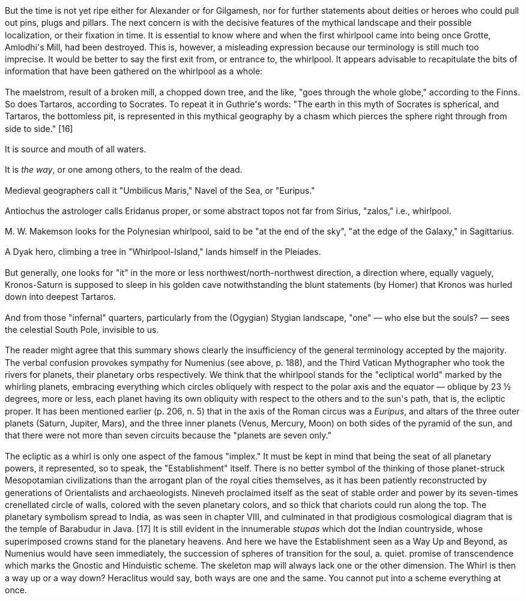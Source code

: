 But the time is not yet ripe either for Alexander or for Gilgamesh, nor for further statements about deities or heroes who could pull out pins, plugs and pillars. The next concern is with the decisive features of the mythical landscape and their possible localization, or their fixation in time. It is essential to know where and when the first whirlpool came into being once Grotte, Amlodhi's Mill, had been destroyed. This is, however, a misleading expression because our terminology is still much too imprecise. It would be better to say the first exit from, or entrance to, the whirlpool. It appears advisable to recapitulate the bits of information that have been gathered on the whirlpool as a whole:

The maelstrom, result of a broken mill, a chopped down tree, and the like, "goes through the whole globe," according to the Finns. So does Tartaros, according to Socrates. To repeat it in Guthrie's words: "The earth in this myth of Socrates is spherical, and Tartaros, the bottomless pit, is represented in this mythical geography by a chasm which pierces the sphere right through from side to side." \[16\]

It is source and mouth of all waters.

It is *the way*, or one among others, to the realm of the dead.

Medieval geographers call it "Umbilicus Maris," Navel of the Sea, or "Euripus."

Antiochus the astrologer calls Eridanus proper, or some abstract topos not far from Sirius, "zalos," i.e., whirlpool.

M. W. Makemson looks for the Polynesian whirlpool, said to be "at the end of the sky", "at the edge of the Galaxy," in Sagittarius.

A Dyak hero, climbing a tree in "Whirlpool-Island," lands himself in the Pleiades.

But generally, one looks for "it" in the more or less northwest/north-northwest direction, a direction where, equally vaguely, Kronos-Saturn is supposed to sleep in his golden cave notwithstanding the blunt statements \(by Homer\) that Kronos was hurled down into deepest Tartaros.

And from those "infernal" quarters, particularly from the \(Ogygian\) Stygian landscape, "one" — who else but the souls? — sees the celestial South Pole, invisible to us.

The reader might agree that this summary shows clearly the insufficiency of the general terminology accepted by the majority. The verbal confusion provokes sympathy for Numenius \(see above, p. 188\), and the Third Vatican Mythographer who took the rivers for planets, their planetary orbs respectively. We think that the whirlpool stands for the "ecliptical world" marked by the whirling planets, embracing everything which circles obliquely with respect to the polar axis and the equator — oblique by 23 ½ degrees, more or less, each planet having its own obliquity with respect to the others and to the sun's path, that is, the ecliptic proper. It has been mentioned earlier \(p. 206, n. 5\) that in the axis of the Roman circus was a *Euripus*, and altars of the three outer planets \(Saturn, Jupiter, Mars\), and the three inner planets \(Venus, Mercury, Moon\) on both sides of the pyramid of the sun, and that there were not more than seven circuits because the "planets are seven only."

The ecliptic as a whirl is only one aspect of the famous "implex." It must be kept in mind that being the seat of all planetary powers, it represented, so to speak, the "Establishment" itself. There is no better symbol of the thinking of those planet-struck Mesopotamian civilizations than the arrogant plan of the royal cities themselves, as it has been patiently reconstructed by generations of Orientalists and archaeologists. Nineveh proclaimed itself as the seat of stable order and power by its seven-times crenellated circle of walls, colored with the seven planetary colors, and so thick that chariots could run along the top. The planetary symbolism spread to India, as was seen in chapter VIII, and culminated in that prodigious cosmological diagram that is the temple of Barabudur in Java. \[17\]  It is still evident in the innumerable *stupas* which dot the Indian countryside, whose superimposed crowns stand for the planetary heavens. And here we have the Establishment seen as a Way Up and Beyond, as Numenius would have seen immediately, the succession of spheres of transition for the soul, a. quiet. promise of transcendence which marks the Gnostic and Hinduistic scheme. The skeleton map will always lack one or the other dimension. The Whirl is then a way up or a way down? Heraclitus would say, both ways are one and the same. You cannot put into a scheme everything at once.

